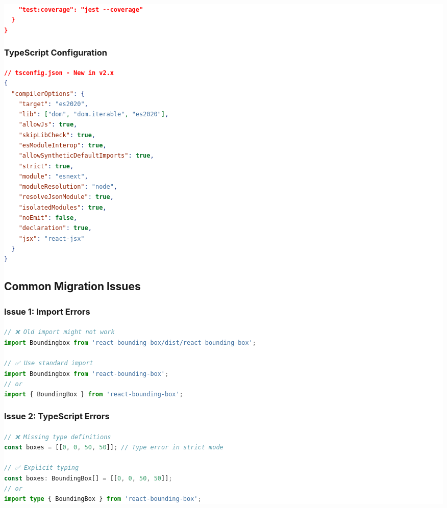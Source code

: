 ```json
    "test:coverage": "jest --coverage"
  }
}
```

### TypeScript Configuration

```json
// tsconfig.json - New in v2.x
{
  "compilerOptions": {
    "target": "es2020",
    "lib": ["dom", "dom.iterable", "es2020"],
    "allowJs": true,
    "skipLibCheck": true,
    "esModuleInterop": true,
    "allowSyntheticDefaultImports": true,
    "strict": true,
    "module": "esnext",
    "moduleResolution": "node",
    "resolveJsonModule": true,
    "isolatedModules": true,
    "noEmit": false,
    "declaration": true,
    "jsx": "react-jsx"
  }
}
```

## Common Migration Issues

### Issue 1: Import Errors

```javascript
// ❌ Old import might not work
import Boundingbox from 'react-bounding-box/dist/react-bounding-box';

// ✅ Use standard import
import Boundingbox from 'react-bounding-box';
// or
import { BoundingBox } from 'react-bounding-box';
```

### Issue 2: TypeScript Errors

```typescript
// ❌ Missing type definitions
const boxes = [[0, 0, 50, 50]]; // Type error in strict mode

// ✅ Explicit typing
const boxes: BoundingBox[] = [[0, 0, 50, 50]];
// or
import type { BoundingBox } from 'react-bounding-box';
```
